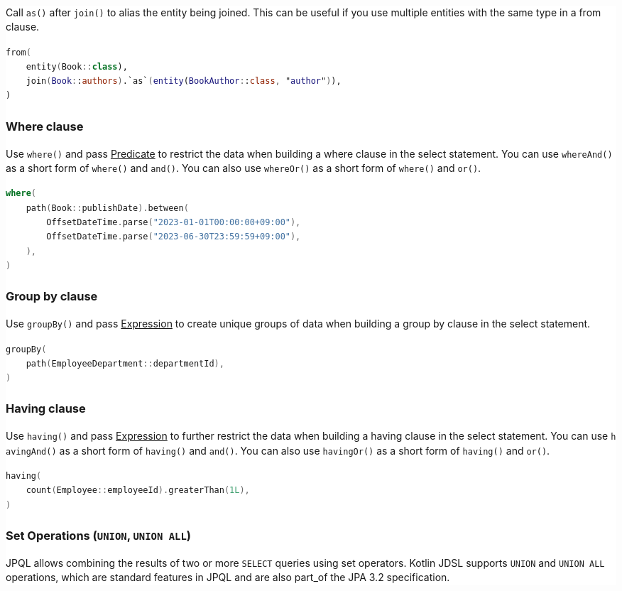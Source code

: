 Call `as()` after `join()` to alias the entity being joined.
This can be useful if you use multiple entities with the same type in a from clause.

```kotlin
from(
    entity(Book::class),
    join(Book::authors).`as`(entity(BookAuthor::class, "author")),
)
```

### Where clause

Use `where()` and pass [Predicate](predicates.md) to restrict the data when building a where clause in the select statement.
You can use `whereAnd()` as a short form of `where()` and `and()`.
You can also use `whereOr()` as a short form of `where()` and `or()`.

```kotlin
where(
    path(Book::publishDate).between(
        OffsetDateTime.parse("2023-01-01T00:00:00+09:00"),
        OffsetDateTime.parse("2023-06-30T23:59:59+09:00"),
    ),
)
```

### Group by clause

Use `groupBy()` and pass [Expression](expressions.md) to create unique groups of data when building a group by clause in the select statement.

```kotlin
groupBy(
    path(EmployeeDepartment::departmentId),
)
```

### Having clause

Use `having()` and pass [Expression](expressions.md) to further restrict the data when building a having clause in the select statement.
You can use `havingAnd()` as a short form of `having()` and `and()`.
You can also use `havingOr()` as a short form of `having()` and `or()`.

```kotlin
having(
    count(Employee::employeeId).greaterThan(1L),
)
```

### Set Operations (`UNION`, `UNION ALL`)

JPQL allows combining the results of two or more `SELECT` queries using set operators. Kotlin JDSL supports `UNION` and `UNION ALL` operations, which are standard features in JPQL and are also part_of the JPA 3.2 specification.
